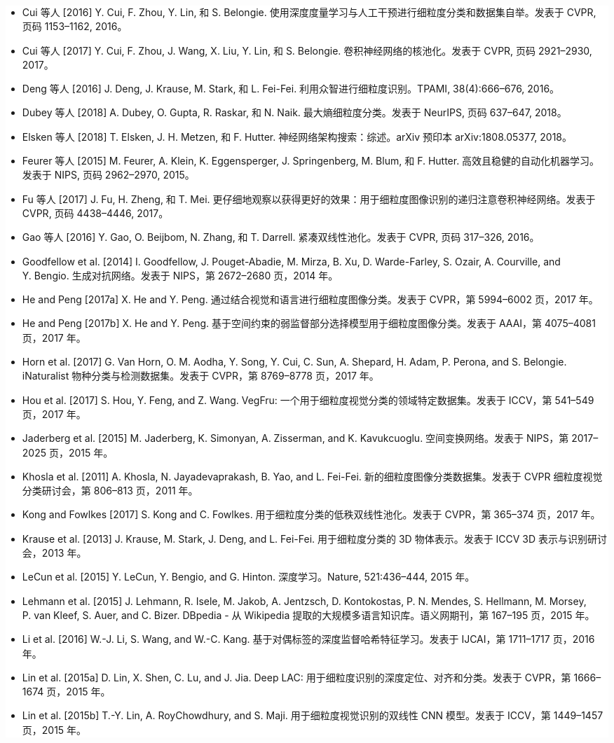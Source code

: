+   Cui 等人 [2016] Y. Cui, F. Zhou, Y. Lin, 和 S. Belongie. 使用深度度量学习与人工干预进行细粒度分类和数据集自举。发表于 CVPR, 页码 1153–1162, 2016。

+   Cui 等人 [2017] Y. Cui, F. Zhou, J. Wang, X. Liu, Y. Lin, 和 S. Belongie. 卷积神经网络的核池化。发表于 CVPR, 页码 2921–2930, 2017。

+   Deng 等人 [2016] J. Deng, J. Krause, M. Stark, 和 L. Fei-Fei. 利用众智进行细粒度识别。TPAMI, 38(4):666–676, 2016。

+   Dubey 等人 [2018] A. Dubey, O. Gupta, R. Raskar, 和 N. Naik. 最大熵细粒度分类。发表于 NeurIPS, 页码 637–647, 2018。

+   Elsken 等人 [2018] T. Elsken, J. H. Metzen, 和 F. Hutter. 神经网络架构搜索：综述。arXiv 预印本 arXiv:1808.05377, 2018。

+   Feurer 等人 [2015] M. Feurer, A. Klein, K. Eggensperger, J. Springenberg, M. Blum, 和 F. Hutter. 高效且稳健的自动化机器学习。发表于 NIPS, 页码 2962–2970, 2015。

+   Fu 等人 [2017] J. Fu, H. Zheng, 和 T. Mei. 更仔细地观察以获得更好的效果：用于细粒度图像识别的递归注意卷积神经网络。发表于 CVPR, 页码 4438–4446, 2017。

+   Gao 等人 [2016] Y. Gao, O. Beijbom, N. Zhang, 和 T. Darrell. 紧凑双线性池化。发表于 CVPR, 页码 317–326, 2016。

+   Goodfellow et al. [2014] I. Goodfellow, J. Pouget-Abadie, M. Mirza, B. Xu, D. Warde-Farley, S. Ozair, A. Courville, and Y. Bengio. 生成对抗网络。发表于 NIPS，第 2672–2680 页，2014 年。

+   He and Peng [2017a] X. He and Y. Peng. 通过结合视觉和语言进行细粒度图像分类。发表于 CVPR，第 5994–6002 页，2017 年。

+   He and Peng [2017b] X. He and Y. Peng. 基于空间约束的弱监督部分选择模型用于细粒度图像分类。发表于 AAAI，第 4075–4081 页，2017 年。

+   Horn et al. [2017] G. Van Horn, O. M. Aodha, Y. Song, Y. Cui, C. Sun, A. Shepard, H. Adam, P. Perona, and S. Belongie. iNaturalist 物种分类与检测数据集。发表于 CVPR，第 8769–8778 页，2017 年。

+   Hou et al. [2017] S. Hou, Y. Feng, and Z. Wang. VegFru: 一个用于细粒度视觉分类的领域特定数据集。发表于 ICCV，第 541–549 页，2017 年。

+   Jaderberg et al. [2015] M. Jaderberg, K. Simonyan, A. Zisserman, and K. Kavukcuoglu. 空间变换网络。发表于 NIPS，第 2017–2025 页，2015 年。

+   Khosla et al. [2011] A. Khosla, N. Jayadevaprakash, B. Yao, and L. Fei-Fei. 新的细粒度图像分类数据集。发表于 CVPR 细粒度视觉分类研讨会，第 806–813 页，2011 年。

+   Kong and Fowlkes [2017] S. Kong and C. Fowlkes. 用于细粒度分类的低秩双线性池化。发表于 CVPR，第 365–374 页，2017 年。

+   Krause et al. [2013] J. Krause, M. Stark, J. Deng, and L. Fei-Fei. 用于细粒度分类的 3D 物体表示。发表于 ICCV 3D 表示与识别研讨会，2013 年。

+   LeCun et al. [2015] Y. LeCun, Y. Bengio, and G. Hinton. 深度学习。Nature, 521:436–444, 2015 年。

+   Lehmann et al. [2015] J. Lehmann, R. Isele, M. Jakob, A. Jentzsch, D. Kontokostas, P. N. Mendes, S. Hellmann, M. Morsey, P. van Kleef, S. Auer, and C. Bizer. DBpedia - 从 Wikipedia 提取的大规模多语言知识库。语义网期刊，第 167–195 页，2015 年。

+   Li et al. [2016] W.-J. Li, S. Wang, and W.-C. Kang. 基于对偶标签的深度监督哈希特征学习。发表于 IJCAI，第 1711–1717 页，2016 年。

+   Lin et al. [2015a] D. Lin, X. Shen, C. Lu, and J. Jia. Deep LAC: 用于细粒度识别的深度定位、对齐和分类。发表于 CVPR，第 1666–1674 页，2015 年。

+   Lin et al. [2015b] T.-Y. Lin, A. RoyChowdhury, and S. Maji. 用于细粒度视觉识别的双线性 CNN 模型。发表于 ICCV，第 1449–1457 页，2015 年。

